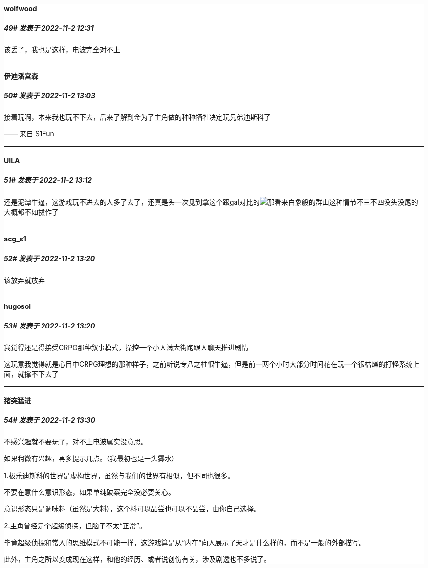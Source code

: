 ####  wolfwood  
##### 49#       发表于 2022-11-2 12:31

该丢了，我也是这样，电波完全对不上

*****

####  伊迪潘宫森  
##### 50#       发表于 2022-11-2 13:03

接着玩啊，本来我也玩不下去，后来了解到金为了主角做的种种牺牲决定玩兄弟迪斯科了

—— 来自 [S1Fun](https://s1fun.koalcat.com)

*****

####  UILA  
##### 51#       发表于 2022-11-2 13:12

还是泥潭牛逼，这游戏玩不进去的人多了去了，还真是头一次见到拿这个跟gal对比的<img src="https://static.saraba1st.com/image/smiley/face2017/067.png" referrerpolicy="no-referrer">那看来白象般的群山这种情节不三不四没头没尾的大概都不如拔作了

*****

####  acg_s1  
##### 52#       发表于 2022-11-2 13:20

该放弃就放弃

*****

####  hugosol  
##### 53#       发表于 2022-11-2 13:20

我觉得还是得接受CRPG那种叙事模式，操控一个小人满大街跑跟人聊天推进剧情

这玩意我觉得就是心目中CRPG理想的那种样子，之前听说专八之柱很牛逼，但是前一两个小时大部分时间花在玩一个很枯燥的打怪系统上面，就撑不下去了

*****

####  猪突猛进  
##### 54#       发表于 2022-11-2 13:30

不感兴趣就不要玩了，对不上电波属实没意思。

如果稍微有兴趣，再多提示几点。（我最初也是一头雾水）

1.极乐迪斯科的世界是虚构世界，虽然与我们的世界有相似，但不同也很多。

不要在意什么意识形态，如果单纯破案完全没必要关心。

意识形态只是调味料（虽然是大料），这个料可以品尝也可以不品尝，由你自己选择。

2.主角曾经是个超级侦探，但脑子不太“正常”。

毕竟超级侦探和常人的思维模式不可能一样，这游戏算是从“内在”向人展示了天才是什么样的，而不是一般的外部描写。

此外，主角之所以变成现在这样，和他的经历、或者说创伤有关，涉及剧透也不多说了。
